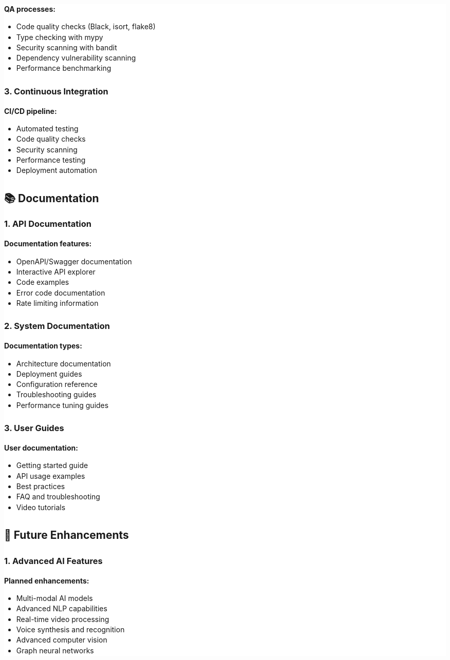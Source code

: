 **QA processes:**
- Code quality checks (Black, isort, flake8)
- Type checking with mypy
- Security scanning with bandit
- Dependency vulnerability scanning
- Performance benchmarking

### 3. Continuous Integration

**CI/CD pipeline:**
- Automated testing
- Code quality checks
- Security scanning
- Performance testing
- Deployment automation

## 📚 Documentation

### 1. API Documentation

**Documentation features:**
- OpenAPI/Swagger documentation
- Interactive API explorer
- Code examples
- Error code documentation
- Rate limiting information

### 2. System Documentation

**Documentation types:**
- Architecture documentation
- Deployment guides
- Configuration reference
- Troubleshooting guides
- Performance tuning guides

### 3. User Guides

**User documentation:**
- Getting started guide
- API usage examples
- Best practices
- FAQ and troubleshooting
- Video tutorials

## 🔮 Future Enhancements

### 1. Advanced AI Features

**Planned enhancements:**
- Multi-modal AI models
- Advanced NLP capabilities
- Real-time video processing
- Voice synthesis and recognition
- Advanced computer vision
- Graph neural networks
